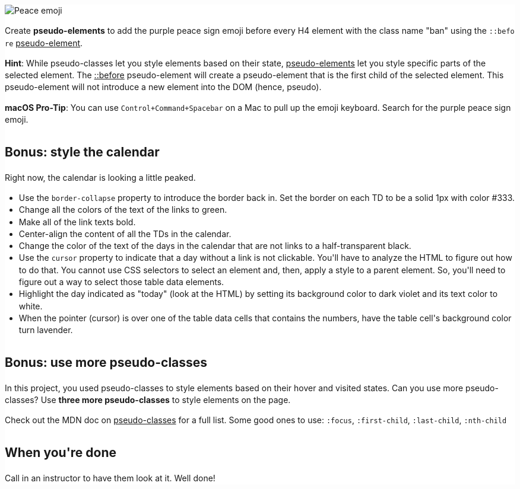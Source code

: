 ![Peace emoji](https://appacademy-open-assets.s3-us-west-1.amazonaws.com/Module-Responsive-Design/attributes/assets/peace-symbol-emoji.png)

Create **pseudo-elements** to add the purple peace sign emoji before every H4
element with the class name "ban" using the `::before` [pseudo-element][2].

**Hint**: While pseudo-classes let you style elements based on their state,
[pseudo-elements][2] let you style specific parts of the selected element. The
[::before][3] pseudo-element will create a pseudo-element that is the first
child of the selected element. This pseudo-element will not introduce a new
element into the DOM (hence, pseudo).

**macOS Pro-Tip**: You can use `Control+Command+Spacebar` on a Mac to pull up
the emoji keyboard. Search for the purple peace sign emoji.

## Bonus: style the calendar

Right now, the calendar is looking a little peaked.

* Use the `border-collapse` property to introduce the border back in. Set the
  border on each TD to be a solid 1px with color #333.
* Change all the colors of the text of the links to green.
* Make all of the link texts bold.
* Center-align the content of all the TDs in the calendar.
* Change the color of the text of the days in the calendar that are not links to
  a half-transparent black.
* Use the `cursor` property to indicate that a day without a link is not
  clickable. You'll have to analyze the HTML to figure out how to do that. You
  cannot use CSS selectors to select an element and, then, apply a style to a
  parent element. So, you'll need to figure out a way to select those table data
  elements.
* Highlight the day indicated as "today" (look at the HTML) by setting its
  background color to dark violet and its text color to white.
* When the pointer (cursor) is over one of the table data cells that contains
  the numbers, have the table cell's background color turn lavender.

## Bonus: use more pseudo-classes

In this project, you used pseudo-classes to style elements based on their hover
and visited states. Can you use more pseudo-classes? Use **three more
pseudo-classes** to style elements on the page.

Check out the MDN doc on [pseudo-classes][4] for a full list. Some good ones to
use: `:focus`, `:first-child`, `:last-child`, `:nth-child`

## When you're done

Call in an instructor to have them look at it. Well done!

[1]: https://craigslist.org/
[2]: https://developer.mozilla.org/en-US/docs/Web/CSS/Pseudo-elements
[3]: https://developer.mozilla.org/en-US/docs/Web/CSS/::before
[4]: https://developer.mozilla.org/en-US/docs/Web/CSS/Pseudo-classes
[5]:
  https://developer.mozilla.org/en-US/docs/Web/CSS/Media_Queries/Using_media_queries
[MDN CSS Reference]: https://developer.mozilla.org/en-US/docs/Web/CSS


[1]: https://cdnjs.cloudflare.com/ajax/libs/normalize/3.0.3/normalize.min.css
[2]: https://developer.mozilla.org/en-US/docs/Web/HTML/Element/link
[1]: https://developer.mozilla.org/en-US/docs/Glossary/CSS_Selector
[2]: https://developer.mozilla.org/en-US/docs/Web/CSS/Attribute_selectors
[3]: https://developer.mozilla.org/en-US/docs/Web/CSS/Pseudo-classes
[like this]: https://codepen.io/aa-academics/pen/dyoqKyY?editors=1100
[Google Fonts]: https://fonts.google.com
[LibreOffice Writer]: https://www.libreoffice.org/discover/writer/
[serifs]: https://en.wikipedia.org/wiki/Serif
[Background Image of an Element]: https://codepen.io/aa-academics/pen/rNVZJeb?editors=1100
[reference for `text-decoration`]: https://developer.mozilla.org/en-US/docs/Web/CSS/text-decoration
[name of a color]: https://en.wikipedia.org/wiki/X11_color_names#Color_name_chart
[different applications of the box-shadow property]: https://codepen.io/aa-academics/pen/GRJXjdZ?editors=0100
[different applications of the opacity property]: https://codepen.io/aa-academics/pen/zYGJKMe?editors=0100